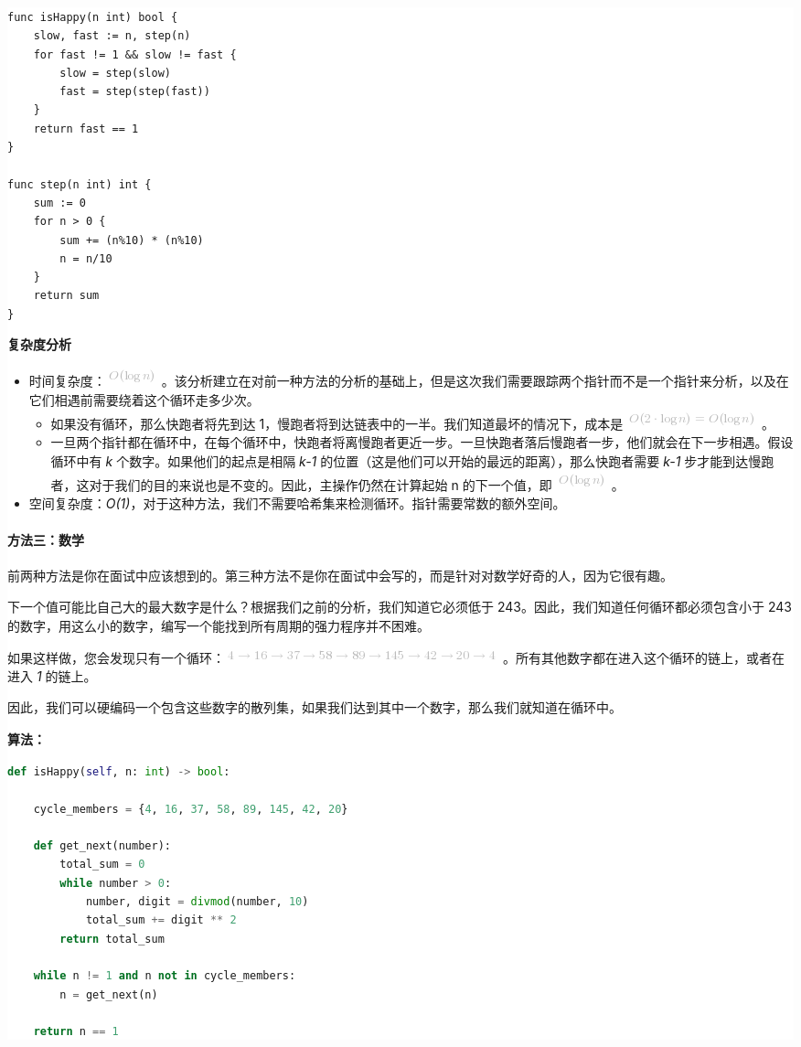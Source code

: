```golang [solution2-Golang]
func isHappy(n int) bool {
    slow, fast := n, step(n)
    for fast != 1 && slow != fast {
        slow = step(slow)
        fast = step(step(fast))
    }
    return fast == 1
}

func step(n int) int {
    sum := 0
    for n > 0 {
        sum += (n%10) * (n%10)
        n = n/10
    }
    return sum
}
```

**复杂度分析**

* 时间复杂度：![O(\logn) ](./p__O_log_n__.png) 。该分析建立在对前一种方法的分析的基础上，但是这次我们需要跟踪两个指针而不是一个指针来分析，以及在它们相遇前需要绕着这个循环走多少次。
	* 如果没有循环，那么快跑者将先到达 1，慢跑者将到达链表中的一半。我们知道最坏的情况下，成本是	![O(2\cdot\logn)=O(\logn) ](./p__O_2_cdot_log_n__=_O_log_n__.png) 。
	* 一旦两个指针都在循环中，在每个循环中，快跑者将离慢跑者更近一步。一旦快跑者落后慢跑者一步，他们就会在下一步相遇。假设循环中有 *k* 个数字。如果他们的起点是相隔 *k-1* 的位置（这是他们可以开始的最远的距离），那么快跑者需要 *k-1* 步才能到达慢跑者，这对于我们的目的来说也是不变的。因此，主操作仍然在计算起始 n 的下一个值，即 ![O(\logn) ](./p__O_log_n__.png) 。
* 空间复杂度：*O(1)*，对于这种方法，我们不需要哈希集来检测循环。指针需要常数的额外空间。


####  方法三：数学
前两种方法是你在面试中应该想到的。第三种方法不是你在面试中会写的，而是针对对数学好奇的人，因为它很有趣。

下一个值可能比自己大的最大数字是什么？根据我们之前的分析，我们知道它必须低于 243。因此，我们知道任何循环都必须包含小于 243 的数字，用这么小的数字，编写一个能找到所有周期的强力程序并不困难。

如果这样做，您会发现只有一个循环：![4\rightarrow16\rightarrow37\rightarrow58\rightarrow89\rightarrow145\rightarrow42\rightarrow20\rightarrow4 ](./p__4_rightarrow_16_rightarrow__37_rightarrow__58_rightarrow_89_rightarrow_145_rightarrow_42_rightarrow_20_rightarrow__4_.png) 。所有其他数字都在进入这个循环的链上，或者在进入 *1* 的链上。

因此，我们可以硬编码一个包含这些数字的散列集，如果我们达到其中一个数字，那么我们就知道在循环中。

**算法：**

```python [solution3-Python]
def isHappy(self, n: int) -> bool:

    cycle_members = {4, 16, 37, 58, 89, 145, 42, 20}

    def get_next(number):
        total_sum = 0
        while number > 0:
            number, digit = divmod(number, 10)
            total_sum += digit ** 2
        return total_sum

    while n != 1 and n not in cycle_members:
        n = get_next(n)

    return n == 1
```
